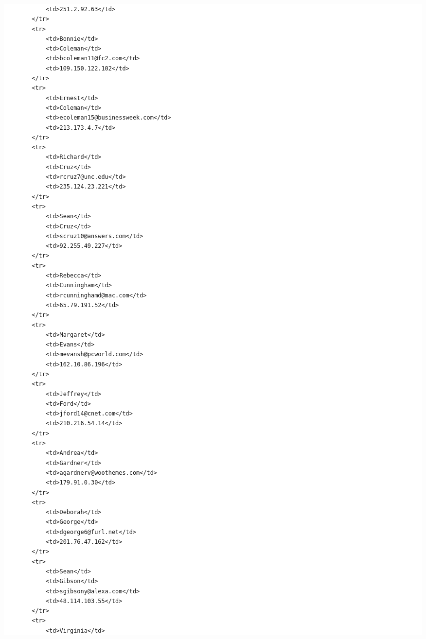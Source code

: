                 <td>251.2.92.63</td>
            </tr>
            <tr>
                <td>Bonnie</td>
                <td>Coleman</td>
                <td>bcoleman11@fc2.com</td>
                <td>109.150.122.102</td>
            </tr>
            <tr>
                <td>Ernest</td>
                <td>Coleman</td>
                <td>ecoleman15@businessweek.com</td>
                <td>213.173.4.7</td>
            </tr>
            <tr>
                <td>Richard</td>
                <td>Cruz</td>
                <td>rcruz7@unc.edu</td>
                <td>235.124.23.221</td>
            </tr>
            <tr>
                <td>Sean</td>
                <td>Cruz</td>
                <td>scruz10@answers.com</td>
                <td>92.255.49.227</td>
            </tr>
            <tr>
                <td>Rebecca</td>
                <td>Cunningham</td>
                <td>rcunninghamd@mac.com</td>
                <td>65.79.191.52</td>
            </tr>
            <tr>
                <td>Margaret</td>
                <td>Evans</td>
                <td>mevansh@pcworld.com</td>
                <td>162.10.86.196</td>
            </tr>
            <tr>
                <td>Jeffrey</td>
                <td>Ford</td>
                <td>jford14@cnet.com</td>
                <td>210.216.54.14</td>
            </tr>
            <tr>
                <td>Andrea</td>
                <td>Gardner</td>
                <td>agardnerv@woothemes.com</td>
                <td>179.91.0.30</td>
            </tr>
            <tr>
                <td>Deborah</td>
                <td>George</td>
                <td>dgeorge6@furl.net</td>
                <td>201.76.47.162</td>
            </tr>
            <tr>
                <td>Sean</td>
                <td>Gibson</td>
                <td>sgibsony@alexa.com</td>
                <td>48.114.103.55</td>
            </tr>
            <tr>
                <td>Virginia</td>